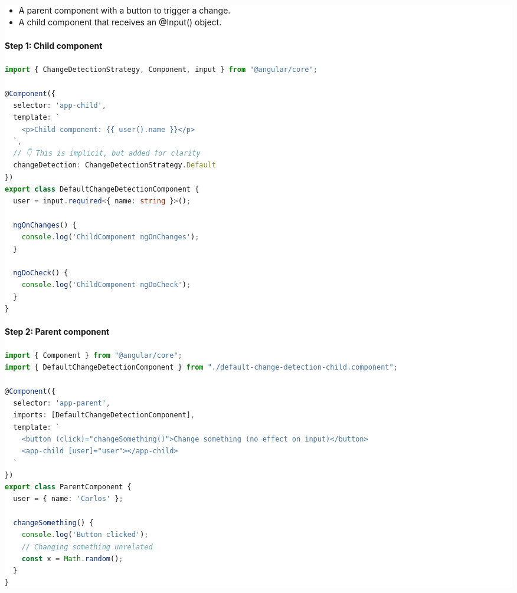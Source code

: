 - A parent component with a button to trigger a change.
- A child component that receives an @Input() object.

#### Step 1: Child component

```ts
import { ChangeDetectionStrategy, Component, input } from "@angular/core";

@Component({
  selector: 'app-child',
  template: `
    <p>Child component: {{ user().name }}</p>
  `,
  // 👇 This is implicit, but added for clarity
  changeDetection: ChangeDetectionStrategy.Default
})
export class DefaultChangeDetectionComponent {
  user = input.required<{ name: string }>();

  ngOnChanges() {
    console.log('ChildComponent ngOnChanges');
  }

  ngDoCheck() {
    console.log('ChildComponent ngDoCheck');
  }
}
```

#### Step 2: Parent component
```ts
import { Component } from "@angular/core";
import { DefaultChangeDetectionComponent } from "./default-change-detection-child.component";

@Component({
  selector: 'app-parent',
  imports: [DefaultChangeDetectionComponent],
  template: `
    <button (click)="changeSomething()">Change something (no effect on input)</button>
    <app-child [user]="user"></app-child>
  `
})
export class ParentComponent {
  user = { name: 'Carlos' };

  changeSomething() {
    console.log('Button clicked');
    // Changing something unrelated
    const x = Math.random();
  }
}
```
